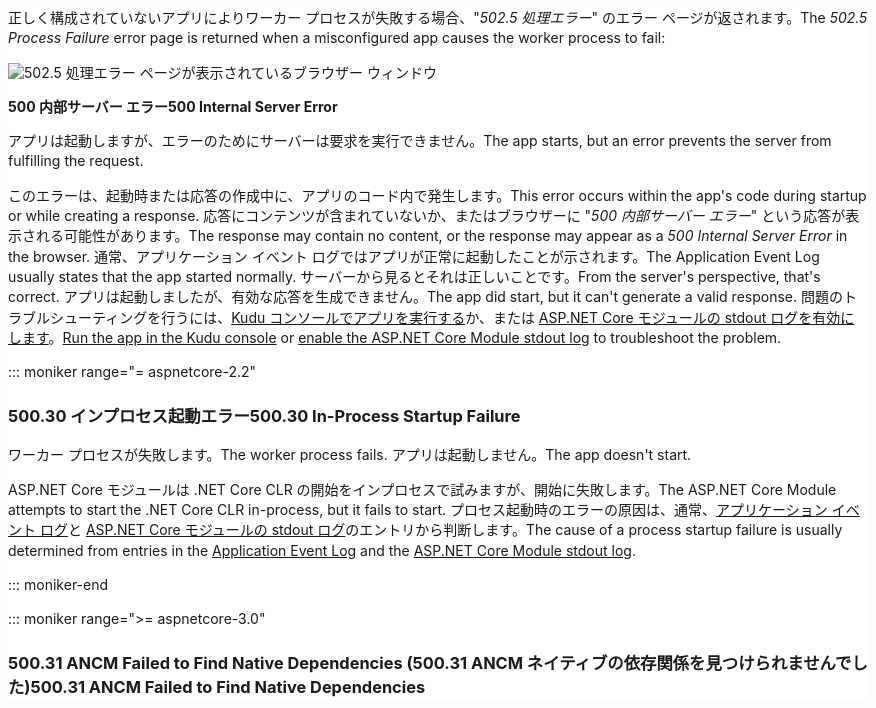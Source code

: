 <span data-ttu-id="cfc19-113">正しく構成されていないアプリによりワーカー プロセスが失敗する場合、"*502.5 処理エラー*" のエラー ページが返されます。</span><span class="sxs-lookup"><span data-stu-id="cfc19-113">The *502.5 Process Failure* error page is returned when a misconfigured app causes the worker process to fail:</span></span>

![502.5 処理エラー ページが表示されているブラウザー ウィンドウ](troubleshoot/_static/process-failure-page.png)

<span data-ttu-id="cfc19-115">**500 内部サーバー エラー**</span><span class="sxs-lookup"><span data-stu-id="cfc19-115">**500 Internal Server Error**</span></span>

<span data-ttu-id="cfc19-116">アプリは起動しますが、エラーのためにサーバーは要求を実行できません。</span><span class="sxs-lookup"><span data-stu-id="cfc19-116">The app starts, but an error prevents the server from fulfilling the request.</span></span>

<span data-ttu-id="cfc19-117">このエラーは、起動時または応答の作成中に、アプリのコード内で発生します。</span><span class="sxs-lookup"><span data-stu-id="cfc19-117">This error occurs within the app's code during startup or while creating a response.</span></span> <span data-ttu-id="cfc19-118">応答にコンテンツが含まれていないか、またはブラウザーに "*500 内部サーバー エラー*" という応答が表示される可能性があります。</span><span class="sxs-lookup"><span data-stu-id="cfc19-118">The response may contain no content, or the response may appear as a *500 Internal Server Error* in the browser.</span></span> <span data-ttu-id="cfc19-119">通常、アプリケーション イベント ログではアプリが正常に起動したことが示されます。</span><span class="sxs-lookup"><span data-stu-id="cfc19-119">The Application Event Log usually states that the app started normally.</span></span> <span data-ttu-id="cfc19-120">サーバーから見るとそれは正しいことです。</span><span class="sxs-lookup"><span data-stu-id="cfc19-120">From the server's perspective, that's correct.</span></span> <span data-ttu-id="cfc19-121">アプリは起動しましたが、有効な応答を生成できません。</span><span class="sxs-lookup"><span data-stu-id="cfc19-121">The app did start, but it can't generate a valid response.</span></span> <span data-ttu-id="cfc19-122">問題のトラブルシューティングを行うには、[Kudu コンソールでアプリを実行する](#run-the-app-in-the-kudu-console)か、または [ASP.NET Core モジュールの stdout ログを有効にします](#aspnet-core-module-stdout-log)。</span><span class="sxs-lookup"><span data-stu-id="cfc19-122">[Run the app in the Kudu console](#run-the-app-in-the-kudu-console) or [enable the ASP.NET Core Module stdout log](#aspnet-core-module-stdout-log) to troubleshoot the problem.</span></span>

::: moniker range="= aspnetcore-2.2"

### <a name="50030-in-process-startup-failure"></a><span data-ttu-id="cfc19-123">500.30 インプロセス起動エラー</span><span class="sxs-lookup"><span data-stu-id="cfc19-123">500.30 In-Process Startup Failure</span></span>

<span data-ttu-id="cfc19-124">ワーカー プロセスが失敗します。</span><span class="sxs-lookup"><span data-stu-id="cfc19-124">The worker process fails.</span></span> <span data-ttu-id="cfc19-125">アプリは起動しません。</span><span class="sxs-lookup"><span data-stu-id="cfc19-125">The app doesn't start.</span></span>

<span data-ttu-id="cfc19-126">ASP.NET Core モジュールは .NET Core CLR の開始をインプロセスで試みますが、開始に失敗します。</span><span class="sxs-lookup"><span data-stu-id="cfc19-126">The ASP.NET Core Module attempts to start the .NET Core CLR in-process, but it fails to start.</span></span> <span data-ttu-id="cfc19-127">プロセス起動時のエラーの原因は、通常、[アプリケーション イベント ログ](#application-event-log)と [ASP.NET Core モジュールの stdout ログ](#aspnet-core-module-stdout-log)のエントリから判断します。</span><span class="sxs-lookup"><span data-stu-id="cfc19-127">The cause of a process startup failure is usually determined from entries in the [Application Event Log](#application-event-log) and the [ASP.NET Core Module stdout log](#aspnet-core-module-stdout-log).</span></span>

::: moniker-end

::: moniker range=">= aspnetcore-3.0"

### <a name="50031-ancm-failed-to-find-native-dependencies"></a><span data-ttu-id="cfc19-128">500.31 ANCM Failed to Find Native Dependencies (500.31 ANCM ネイティブの依存関係を見つけられませんでした)</span><span class="sxs-lookup"><span data-stu-id="cfc19-128">500.31 ANCM Failed to Find Native Dependencies</span></span>
